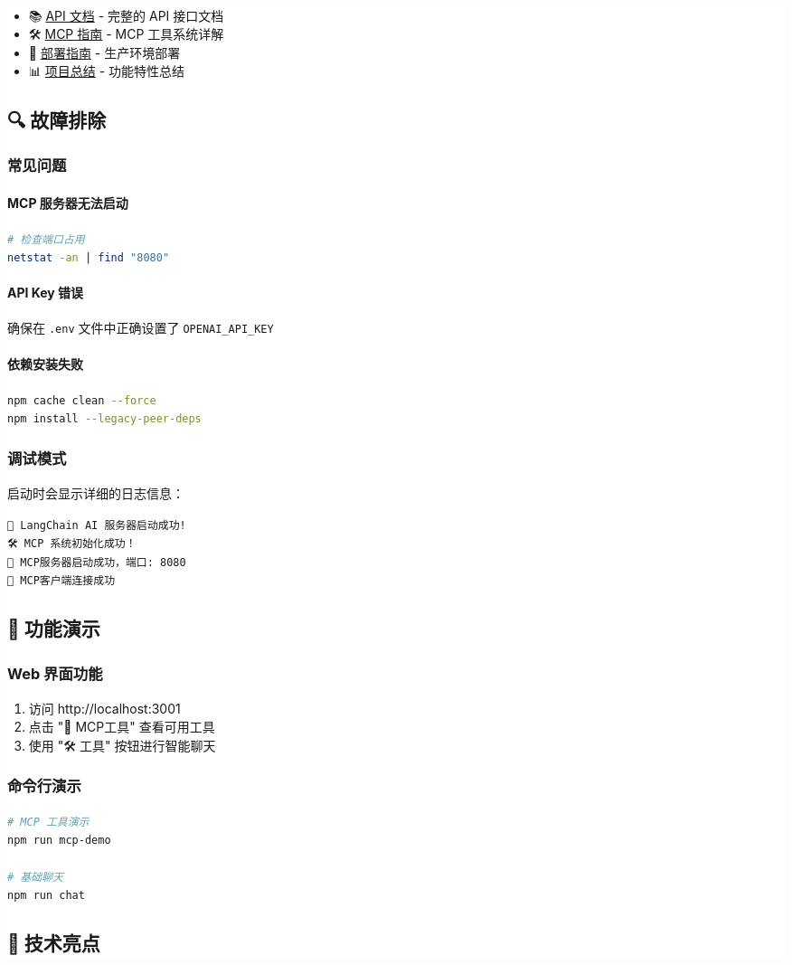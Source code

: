 - 📚 [API 文档](API_DOCUMENTATION.md) - 完整的 API 接口文档
- 🛠️ [MCP 指南](MCP_GUIDE.md) - MCP 工具系统详解
- 🚀 [部署指南](DEPLOYMENT_GUIDE.md) - 生产环境部署
- 📊 [项目总结](项目总结.md) - 功能特性总结

## 🔍 故障排除

### 常见问题

#### MCP 服务器无法启动
```bash
# 检查端口占用
netstat -an | find "8080"
```

#### API Key 错误
确保在 `.env` 文件中正确设置了 `OPENAI_API_KEY`

#### 依赖安装失败
```bash
npm cache clean --force
npm install --legacy-peer-deps
```

### 调试模式

启动时会显示详细的日志信息：
```
🚀 LangChain AI 服务器启动成功!
🛠️ MCP 系统初始化成功！
🚀 MCP服务器启动成功，端口: 8080
🔧 MCP客户端连接成功
```

## 🎯 功能演示

### Web 界面功能
1. 访问 http://localhost:3001
2. 点击 "🔧 MCP工具" 查看可用工具
3. 使用 "🛠️ 工具" 按钮进行智能聊天

### 命令行演示
```bash
# MCP 工具演示
npm run mcp-demo

# 基础聊天
npm run chat
```

## 🌟 技术亮点
